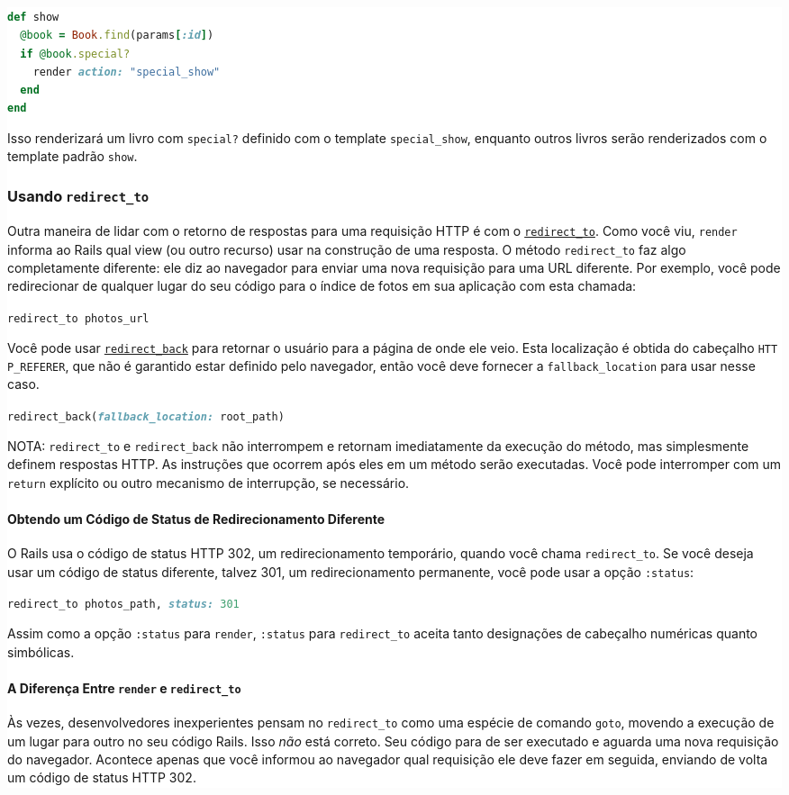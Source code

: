 ```ruby
def show
  @book = Book.find(params[:id])
  if @book.special?
    render action: "special_show"
  end
end
```

Isso renderizará um livro com `special?` definido com o template `special_show`, enquanto outros livros serão renderizados com o template padrão `show`.

### Usando `redirect_to`

Outra maneira de lidar com o retorno de respostas para uma requisição HTTP é com o [`redirect_to`][]. Como você viu, `render` informa ao Rails qual view (ou outro recurso) usar na construção de uma resposta. O método `redirect_to` faz algo completamente diferente: ele diz ao navegador para enviar uma nova requisição para uma URL diferente. Por exemplo, você pode redirecionar de qualquer lugar do seu código para o índice de fotos em sua aplicação com esta chamada:

```ruby
redirect_to photos_url
```

Você pode usar [`redirect_back`][] para retornar o usuário para a página de onde ele veio. Esta localização é obtida do cabeçalho `HTTP_REFERER`, que não é garantido estar definido pelo navegador, então você deve fornecer a `fallback_location` para usar nesse caso.

```ruby
redirect_back(fallback_location: root_path)
```

NOTA: `redirect_to` e `redirect_back` não interrompem e retornam imediatamente da execução do método, mas simplesmente definem respostas HTTP. As instruções que ocorrem após eles em um método serão executadas. Você pode interromper com um `return` explícito ou outro mecanismo de interrupção, se necessário.


#### Obtendo um Código de Status de Redirecionamento Diferente

O Rails usa o código de status HTTP 302, um redirecionamento temporário, quando você chama `redirect_to`. Se você deseja usar um código de status diferente, talvez 301, um redirecionamento permanente, você pode usar a opção `:status`:

```ruby
redirect_to photos_path, status: 301
```

Assim como a opção `:status` para `render`, `:status` para `redirect_to` aceita tanto designações de cabeçalho numéricas quanto simbólicas.

#### A Diferença Entre `render` e `redirect_to`

Às vezes, desenvolvedores inexperientes pensam no `redirect_to` como uma espécie de comando `goto`, movendo a execução de um lugar para outro no seu código Rails. Isso _não_ está correto. Seu código para de ser executado e aguarda uma nova requisição do navegador. Acontece apenas que você informou ao navegador qual requisição ele deve fazer em seguida, enviando de volta um código de status HTTP 302.


[controller.render]: https://api.rubyonrails.org/classes/ActionController/Rendering.html#method-i-render
[`redirect_to`]: https://api.rubyonrails.org/classes/ActionController/Redirecting.html#method-i-redirect_to
[`head`]: https://api.rubyonrails.org/classes/ActionController/Head.html#method-i-head
[`layout`]: https://api.rubyonrails.org/classes/ActionView/Layouts/ClassMethods.html#method-i-layout
[`redirect_back`]: https://api.rubyonrails.org/classes/ActionController/Redirecting.html#method-i-redirect_back
[`content_for`]: https://api.rubyonrails.org/classes/ActionView/Helpers/CaptureHelper.html#method-i-content_for
[`auto_discovery_link_tag`]: https://api.rubyonrails.org/classes/ActionView/Helpers/AssetTagHelper.html#method-i-auto_discovery_link_tag
[`javascript_include_tag`]: https://api.rubyonrails.org/classes/ActionView/Helpers/AssetTagHelper.html#method-i-javascript_include_tag
[`stylesheet_link_tag`]: https://api.rubyonrails.org/classes/ActionView/Helpers/AssetTagHelper.html#method-i-stylesheet_link_tag
[`image_tag`]: https://api.rubyonrails.org/classes/ActionView/Helpers/AssetTagHelper.html#method-i-image_tag
[`video_tag`]: https://api.rubyonrails.org/classes/ActionView/Helpers/AssetTagHelper.html#method-i-video_tag
[`audio_tag`]: https://api.rubyonrails.org/classes/ActionView/Helpers/AssetTagHelper.html#method-i-audio_tag
[view.render]: https://api.rubyonrails.org/classes/ActionView/Helpers/RenderingHelper.html#method-i-render